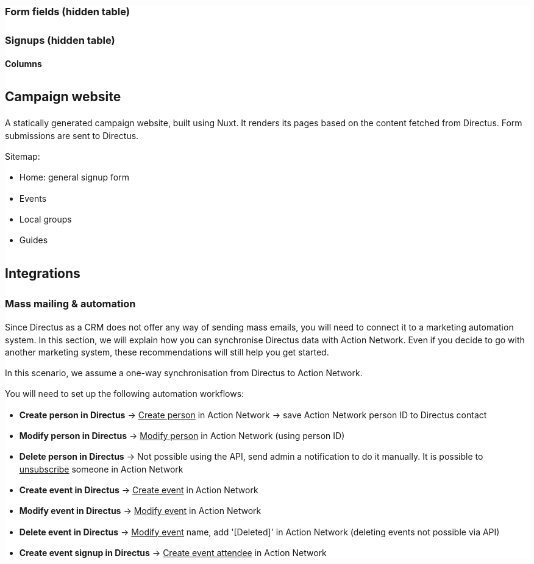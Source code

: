 ### **Form fields (hidden table)**

### **Signups (hidden table)**

**Columns**

## Campaign website

A statically generated campaign website, built using Nuxt. It renders its pages based on the content fetched from Directus. Form submissions are sent to Directus.

Sitemap:

-   Home: general signup form
    
-   Events
    
-   Local groups
    
-   Guides
    

## Integrations

### Mass mailing & automation

Since Directus as a CRM does not offer any way of sending mass emails, you will need to connect it to a marketing automation system. In this section, we will explain how you can synchronise Directus data with Action Network. Even if you decide to go with another marketing system, these recommendations will still help you get started.

In this scenario, we assume a one-way synchronisation from Directus to Action Network.

You will need to set up the following automation workflows:

-   **Create person in Directus** → [Create person](https://actionnetwork.org/docs/v2/person_signup_helper?utm_source=activisthandbook.org) in Action Network → save Action Network person ID to Directus contact
    
-   **Modify person in Directus** → [Modify person](https://actionnetwork.org/docs/v2/person_signup_helper?utm_source=activisthandbook.org) in Action Network (using person ID)
    
-   **Delete person in Directus** → Not possible using the API, send admin a notification to do it manually. It is possible to [unsubscribe](https://actionnetwork.org/docs/v2/delete/?utm_source=activisthandbook.org) someone in Action Network
    
-   **Create event in Directus** → [Create event](https://actionnetwork.org/docs/v2/events?utm_source=activisthandbook.org) in Action Network
    
-   **Modify event in Directus** → [Modify event](https://actionnetwork.org/docs/v2/events?utm_source=activisthandbook.org) in Action Network
    
-   **Delete event in Directus** → [Modify event](https://actionnetwork.org/docs/v2/events?utm_source=activisthandbook.org) name, add '\[Deleted\]' in Action Network (deleting events not possible via API)
    
-   **Create event signup in Directus** → [Create event attendee](https://actionnetwork.org/docs/v2/record_attendance_helper?utm_source=activisthandbook.org) in Action Network
    